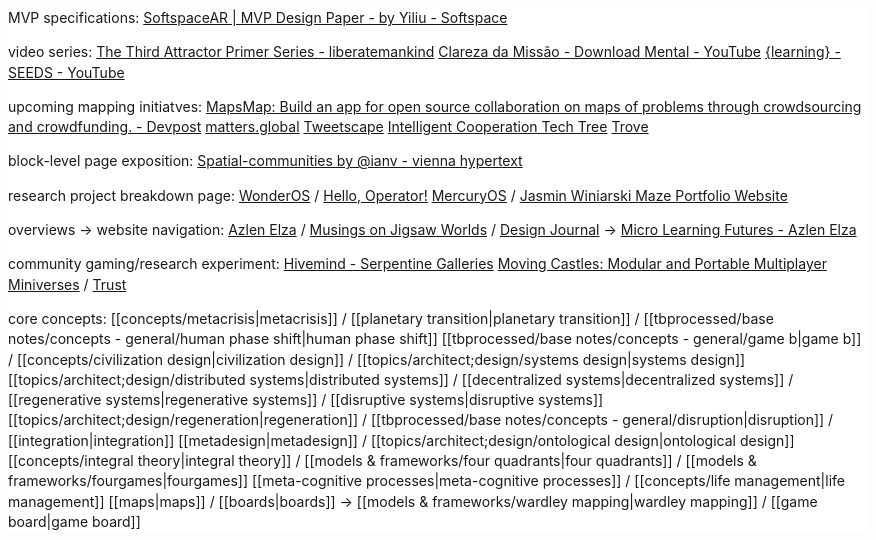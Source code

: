 MVP specifications:
[SoftspaceAR | MVP Design Paper - by Yiliu - Softspace](https://substack.soft.space/p/softspacear-mvp-design-paper?sd=pf)

video series:
[The Third Attractor Primer Series - liberatemankind](https://www.youtube.com/playlist?list=PLhCLhpmNp2cSeuy5W8Ni4qC9pu4AdHacw)
[Clareza da Missão - Download Mental - YouTube](https://www.youtube.com/playlist?list=PLliJTfwEBewrsBny4TAusQGNBfgzWB8QN)
[{learning} - SEEDS - YouTube](https://www.youtube.com/playlist?list=PLj8H7uBaUwDsuLtfdVu27aylRnjLMJvtA)

upcoming mapping initiatves:
[MapsMap: Build an app for open source collaboration on maps of problems through crowdsourcing and crowdfunding. - Devpost](https://mapsmap.devpost.com/)
[matters.global](https://matters.global/)
[Tweetscape](https://tweetscape.co/)
[Intelligent Cooperation Tech Tree](https://foresight.org/ext/ForesightIntcoopTree/)
[Trove](https://www.catalist.network/)

block-level page exposition:
[Spatial-communities by @ianv - vienna hypertext](https://vienna.earth/plate/ianv/spatial-communities)

research project breakdown page:
[WonderOS](https://wonderos.org/) / [Hello, Operator!](https://wonderos.org/hello/)
[MercuryOS](https://www.mercuryos.com/) / [Jasmin Winiarski Maze Portfolio Website](https://jasminwiniarski.com/maze.html)

overviews -> website navigation:
[Azlen Elza](https://azlen.me/) / [Musings on Jigsaw Worlds](https://azlen.me/stories/) / [Design Journal](https://azlen.me/writing/)  -> [Micro Learning Futures - Azlen Elza](https://old.azlen.me/projects/micro_learning_futures/)

community gaming/research experiment:
[Hivemind - Serpentine Galleries](https://www.serpentinegalleries.org/whats-on/hivemind/)
[Moving Castles: Modular and Portable Multiplayer Miniverses](https://trust.support/feed/moving-castles) / [Trust](https://trust.support/)

core concepts:
[[concepts/metacrisis\|metacrisis]] / [[planetary transition\|planetary transition]] / [[tbprocessed/base notes/concepts - general/human phase shift\|human phase shift]]
[[tbprocessed/base notes/concepts - general/game b\|game b]] / [[concepts/civilization design\|civilization design]] / [[topics/architect;design/systems design\|systems design]]
[[topics/architect;design/distributed systems\|distributed systems]] / [[decentralized systems\|decentralized systems]] / [[regenerative systems\|regenerative systems]] / [[disruptive systems\|disruptive systems]]
[[topics/architect;design/regeneration\|regeneration]] / [[tbprocessed/base notes/concepts - general/disruption\|disruption]] / [[integration\|integration]]
[[metadesign\|metadesign]] / [[topics/architect;design/ontological design\|ontological design]]
[[concepts/integral theory\|integral theory]] / [[models & frameworks/four quadrants\|four quadrants]] / [[models & frameworks/fourgames\|fourgames]]
[[meta-cognitive processes\|meta-cognitive processes]] / [[concepts/life management\|life management]]
[[maps\|maps]] / [[boards\|boards]] -> [[models & frameworks/wardley mapping\|wardley mapping]] / [[game board\|game board]]
